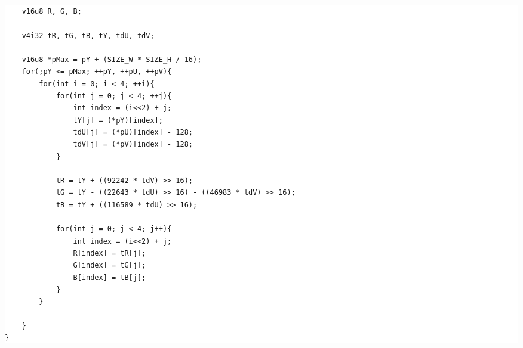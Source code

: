 		v16u8 R, G, B;

		v4i32 tR, tG, tB, tY, tdU, tdV;
		
		v16u8 *pMax = pY + (SIZE_W * SIZE_H / 16); 
		for(;pY <= pMax; ++pY, ++pU, ++pV){
			for(int i = 0; i < 4; ++i){
				for(int j = 0; j < 4; ++j){
					int index = (i<<2) + j;
					tY[j] = (*pY)[index];
					tdU[j] = (*pU)[index] - 128;
					tdV[j] = (*pV)[index] - 128;
				}
				
				tR = tY + ((92242 * tdV) >> 16);
				tG = tY - ((22643 * tdU) >> 16) - ((46983 * tdV) >> 16);
				tB = tY + ((116589 * tdU) >> 16);

				for(int j = 0; j < 4; j++){
					int index = (i<<2) + j;
					R[index] = tR[j];
					G[index] = tG[j];
					B[index] = tB[j];
				}
			}

		}
	}